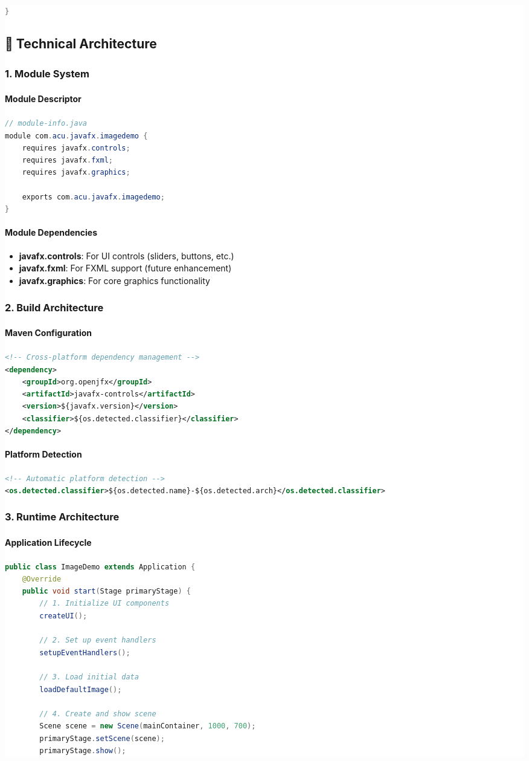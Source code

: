 ```java
}
```

## 🔧 Technical Architecture

### 1. Module System

#### Module Descriptor
```java
// module-info.java
module com.acu.javafx.imagedemo {
    requires javafx.controls;
    requires javafx.fxml;
    requires javafx.graphics;
    
    exports com.acu.javafx.imagedemo;
}
```

#### Module Dependencies
- **javafx.controls**: For UI controls (sliders, buttons, etc.)
- **javafx.fxml**: For FXML support (future enhancement)
- **javafx.graphics**: For core graphics functionality

### 2. Build Architecture

#### Maven Configuration
```xml
<!-- Cross-platform dependency management -->
<dependency>
    <groupId>org.openjfx</groupId>
    <artifactId>javafx-controls</artifactId>
    <version>${javafx.version}</version>
    <classifier>${os.detected.classifier}</classifier>
</dependency>
```

#### Platform Detection
```xml
<!-- Automatic platform detection -->
<os.detected.classifier>${os.detected.name}-${os.detected.arch}</os.detected.classifier>
```

### 3. Runtime Architecture

#### Application Lifecycle
```java
public class ImageDemo extends Application {
    @Override
    public void start(Stage primaryStage) {
        // 1. Initialize UI components
        createUI();
        
        // 2. Set up event handlers
        setupEventHandlers();
        
        // 3. Load initial data
        loadDefaultImage();
        
        // 4. Create and show scene
        Scene scene = new Scene(mainContainer, 1000, 700);
        primaryStage.setScene(scene);
        primaryStage.show();
```